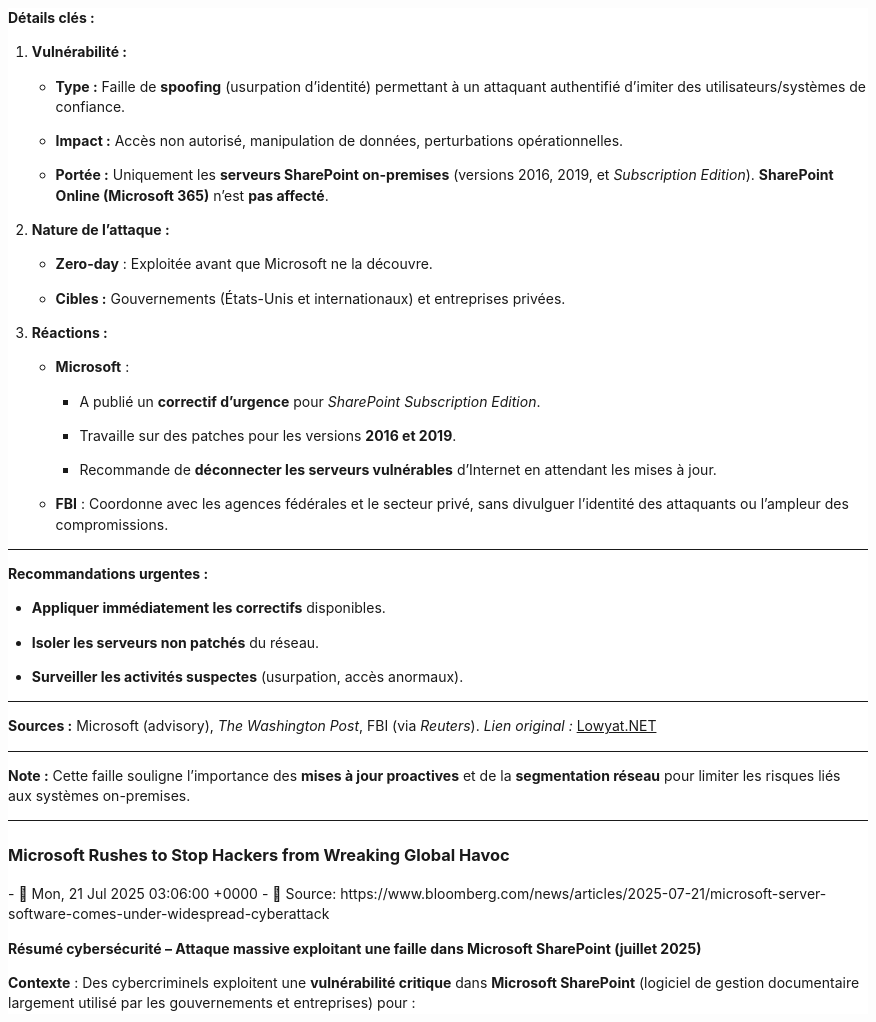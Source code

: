
**Détails clés :**
1. **Vulnérabilité :**

   - **Type :** Faille de **spoofing** (usurpation d’identité) permettant à un attaquant authentifié d’imiter des utilisateurs/systèmes de confiance.

   - **Impact :** Accès non autorisé, manipulation de données, perturbations opérationnelles.

   - **Portée :** Uniquement les **serveurs SharePoint on-premises** (versions 2016, 2019, et *Subscription Edition*). **SharePoint Online (Microsoft 365)** n’est **pas affecté**.

2. **Nature de l’attaque :**

   - **Zero-day** : Exploitée avant que Microsoft ne la découvre.

   - **Cibles :** Gouvernements (États-Unis et internationaux) et entreprises privées.

3. **Réactions :**

   - **Microsoft** :

     - A publié un **correctif d’urgence** pour *SharePoint Subscription Edition*.

     - Travaille sur des patches pour les versions **2016 et 2019**.

     - Recommande de **déconnecter les serveurs vulnérables** d’Internet en attendant les mises à jour.

   - **FBI** : Coordonne avec les agences fédérales et le secteur privé, sans divulguer l’identité des attaquants ou l’ampleur des compromissions.

---
**Recommandations urgentes :**

- **Appliquer immédiatement les correctifs** disponibles.

- **Isoler les serveurs non patchés** du réseau.

- **Surveiller les activités suspectes** (usurpation, accès anormaux).

---
**Sources :** Microsoft (advisory), *The Washington Post*, FBI (via *Reuters*).
*Lien original :* [Lowyat.NET](https://lowy.at/w75bj)

---
**Note :** Cette faille souligne l’importance des **mises à jour proactives** et de la **segmentation réseau** pour limiter les risques liés aux systèmes on-premises.

---

<h3 class="class_h3">Microsoft Rushes to Stop Hackers from Wreaking Global Havoc</h3>
- 📅 Mon, 21 Jul 2025 03:06:00 +0000
- 🔗 Source: https://www.bloomberg.com/news/articles/2025-07-21/microsoft-server-software-comes-under-widespread-cyberattack

**Résumé cybersécurité – Attaque massive exploitant une faille dans Microsoft SharePoint (juillet 2025)**

**Contexte** :
Des cybercriminels exploitent une **vulnérabilité critique** dans **Microsoft SharePoint** (logiciel de gestion documentaire largement utilisé par les gouvernements et entreprises) pour :
